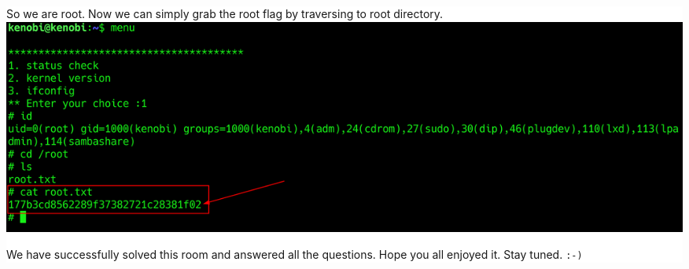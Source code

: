 So we are root. Now we can simply grab the root flag by traversing to root directory.
![root flag](.medias/kenobi/root_flag.png)

We have successfully solved this room and answered all the questions. Hope you all enjoyed it. Stay tuned. `:-)`

